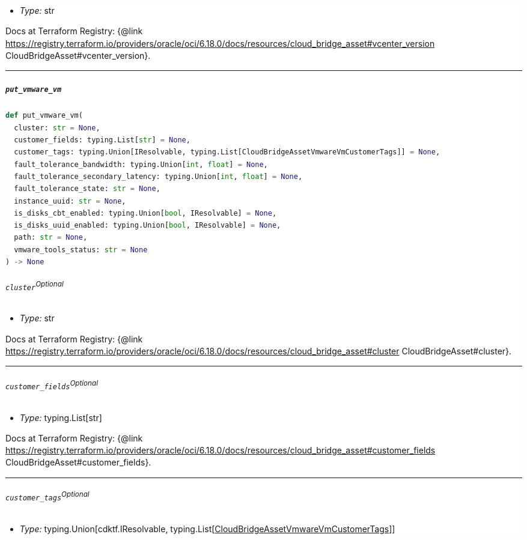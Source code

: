 - *Type:* str

Docs at Terraform Registry: {@link https://registry.terraform.io/providers/oracle/oci/6.18.0/docs/resources/cloud_bridge_asset#vcenter_version CloudBridgeAsset#vcenter_version}.

---

##### `put_vmware_vm` <a name="put_vmware_vm" id="rhizo-co-terraform-provider-oci.cloudBridgeAsset.CloudBridgeAsset.putVmwareVm"></a>

```python
def put_vmware_vm(
  cluster: str = None,
  customer_fields: typing.List[str] = None,
  customer_tags: typing.Union[IResolvable, typing.List[CloudBridgeAssetVmwareVmCustomerTags]] = None,
  fault_tolerance_bandwidth: typing.Union[int, float] = None,
  fault_tolerance_secondary_latency: typing.Union[int, float] = None,
  fault_tolerance_state: str = None,
  instance_uuid: str = None,
  is_disks_cbt_enabled: typing.Union[bool, IResolvable] = None,
  is_disks_uuid_enabled: typing.Union[bool, IResolvable] = None,
  path: str = None,
  vmware_tools_status: str = None
) -> None
```

###### `cluster`<sup>Optional</sup> <a name="cluster" id="rhizo-co-terraform-provider-oci.cloudBridgeAsset.CloudBridgeAsset.putVmwareVm.parameter.cluster"></a>

- *Type:* str

Docs at Terraform Registry: {@link https://registry.terraform.io/providers/oracle/oci/6.18.0/docs/resources/cloud_bridge_asset#cluster CloudBridgeAsset#cluster}.

---

###### `customer_fields`<sup>Optional</sup> <a name="customer_fields" id="rhizo-co-terraform-provider-oci.cloudBridgeAsset.CloudBridgeAsset.putVmwareVm.parameter.customerFields"></a>

- *Type:* typing.List[str]

Docs at Terraform Registry: {@link https://registry.terraform.io/providers/oracle/oci/6.18.0/docs/resources/cloud_bridge_asset#customer_fields CloudBridgeAsset#customer_fields}.

---

###### `customer_tags`<sup>Optional</sup> <a name="customer_tags" id="rhizo-co-terraform-provider-oci.cloudBridgeAsset.CloudBridgeAsset.putVmwareVm.parameter.customerTags"></a>

- *Type:* typing.Union[cdktf.IResolvable, typing.List[<a href="#rhizo-co-terraform-provider-oci.cloudBridgeAsset.CloudBridgeAssetVmwareVmCustomerTags">CloudBridgeAssetVmwareVmCustomerTags</a>]]
